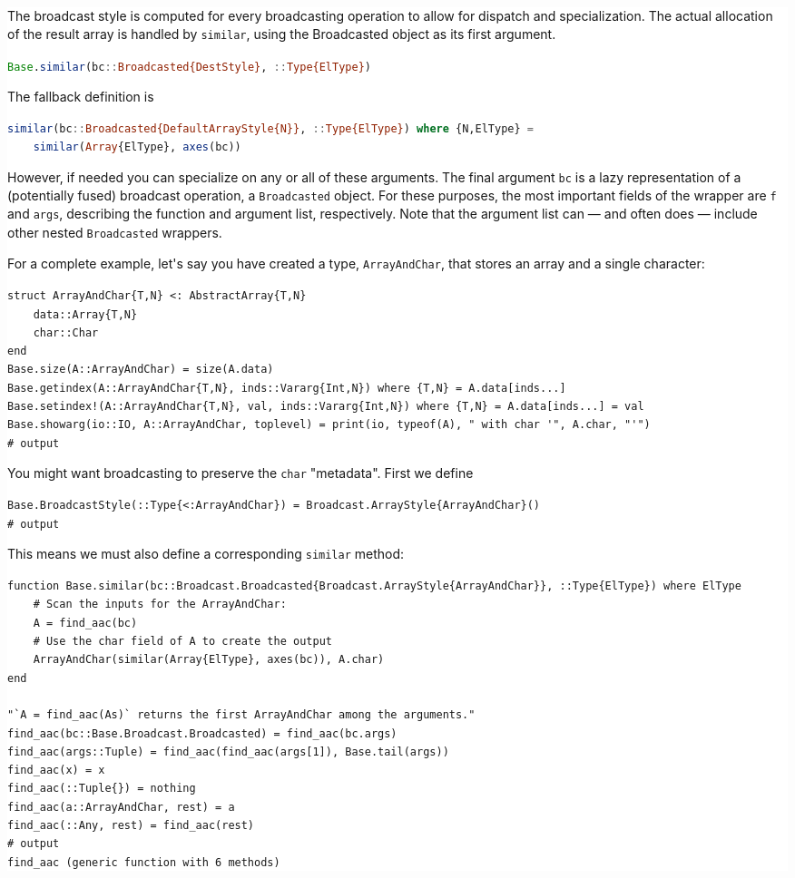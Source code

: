 The broadcast style is computed for every broadcasting operation to allow for dispatch and specialization. The actual allocation of the result array is handled by `similar`, using the Broadcasted object as its first argument.

```julia
Base.similar(bc::Broadcasted{DestStyle}, ::Type{ElType})
```

The fallback definition is

```julia
similar(bc::Broadcasted{DefaultArrayStyle{N}}, ::Type{ElType}) where {N,ElType} =
    similar(Array{ElType}, axes(bc))
```

However, if needed you can specialize on any or all of these arguments. The final argument `bc` is a lazy representation of a (potentially fused) broadcast operation, a `Broadcasted` object.  For these purposes, the most important fields of the wrapper are `f` and `args`, describing the function and argument list, respectively.  Note that the argument list can — and often does — include other nested `Broadcasted` wrappers.

For a complete example, let's say you have created a type, `ArrayAndChar`, that stores an array and a single character:

```jldoctest ArrayAndChar; output = false
struct ArrayAndChar{T,N} <: AbstractArray{T,N}
    data::Array{T,N}
    char::Char
end
Base.size(A::ArrayAndChar) = size(A.data)
Base.getindex(A::ArrayAndChar{T,N}, inds::Vararg{Int,N}) where {T,N} = A.data[inds...]
Base.setindex!(A::ArrayAndChar{T,N}, val, inds::Vararg{Int,N}) where {T,N} = A.data[inds...] = val
Base.showarg(io::IO, A::ArrayAndChar, toplevel) = print(io, typeof(A), " with char '", A.char, "'")
# output

```

You might want broadcasting to preserve the `char` "metadata". First we define

```jldoctest ArrayAndChar; output = false
Base.BroadcastStyle(::Type{<:ArrayAndChar}) = Broadcast.ArrayStyle{ArrayAndChar}()
# output

```

This means we must also define a corresponding `similar` method:

```jldoctest ArrayAndChar; output = false
function Base.similar(bc::Broadcast.Broadcasted{Broadcast.ArrayStyle{ArrayAndChar}}, ::Type{ElType}) where ElType
    # Scan the inputs for the ArrayAndChar:
    A = find_aac(bc)
    # Use the char field of A to create the output
    ArrayAndChar(similar(Array{ElType}, axes(bc)), A.char)
end

"`A = find_aac(As)` returns the first ArrayAndChar among the arguments."
find_aac(bc::Base.Broadcast.Broadcasted) = find_aac(bc.args)
find_aac(args::Tuple) = find_aac(find_aac(args[1]), Base.tail(args))
find_aac(x) = x
find_aac(::Tuple{}) = nothing
find_aac(a::ArrayAndChar, rest) = a
find_aac(::Any, rest) = find_aac(rest)
# output
find_aac (generic function with 6 methods)
```
